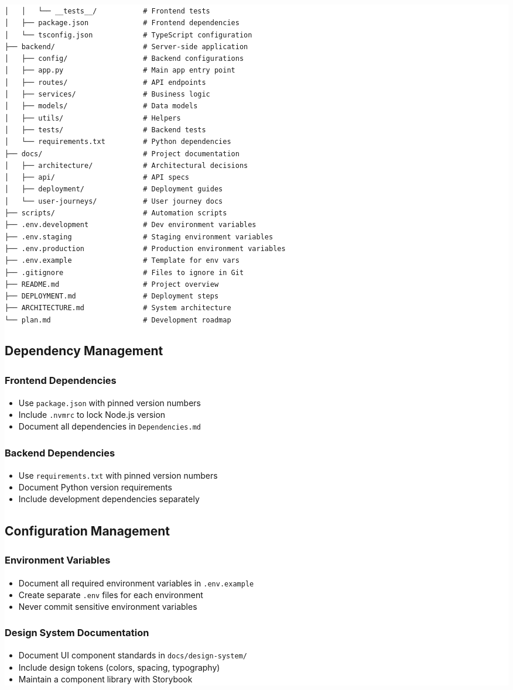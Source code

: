 ```
│   │   └── __tests__/           # Frontend tests
│   ├── package.json             # Frontend dependencies
│   └── tsconfig.json            # TypeScript configuration
├── backend/                     # Server-side application
│   ├── config/                  # Backend configurations
│   ├── app.py                   # Main app entry point
│   ├── routes/                  # API endpoints
│   ├── services/                # Business logic
│   ├── models/                  # Data models
│   ├── utils/                   # Helpers
│   ├── tests/                   # Backend tests
│   └── requirements.txt         # Python dependencies
├── docs/                        # Project documentation
│   ├── architecture/            # Architectural decisions
│   ├── api/                     # API specs
│   ├── deployment/              # Deployment guides
│   └── user-journeys/           # User journey docs
├── scripts/                     # Automation scripts
├── .env.development             # Dev environment variables
├── .env.staging                 # Staging environment variables
├── .env.production              # Production environment variables
├── .env.example                 # Template for env vars
├── .gitignore                   # Files to ignore in Git
├── README.md                    # Project overview
├── DEPLOYMENT.md                # Deployment steps
├── ARCHITECTURE.md              # System architecture
└── plan.md                      # Development roadmap
```

## Dependency Management

### Frontend Dependencies
- Use `package.json` with pinned version numbers
- Include `.nvmrc` to lock Node.js version
- Document all dependencies in `Dependencies.md`

### Backend Dependencies
- Use `requirements.txt` with pinned version numbers
- Document Python version requirements
- Include development dependencies separately

## Configuration Management

### Environment Variables
- Document all required environment variables in `.env.example`
- Create separate `.env` files for each environment
- Never commit sensitive environment variables

### Design System Documentation
- Document UI component standards in `docs/design-system/`
- Include design tokens (colors, spacing, typography)
- Maintain a component library with Storybook
